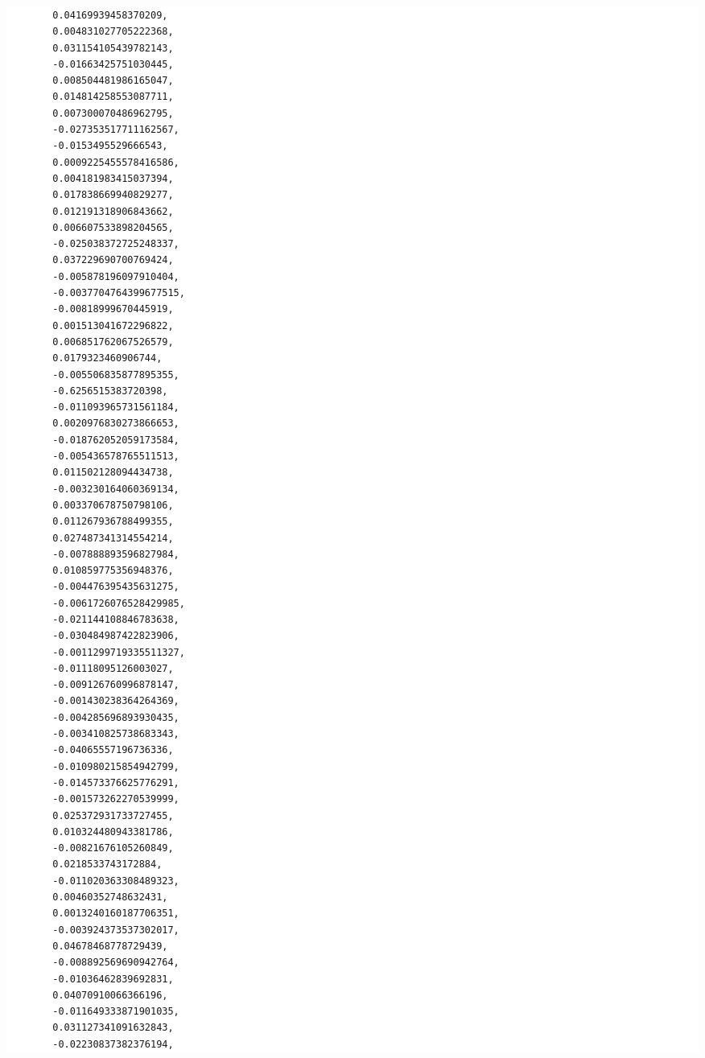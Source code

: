             0.04169939458370209,
            0.004831027705222368,
            0.031154105439782143,
            -0.01663425751030445,
            0.008504481986165047,
            0.014814258553087711,
            0.007300070486962795,
            -0.027353517711162567,
            -0.0153495529666543,
            0.0009225455578416586,
            0.004181983415037394,
            0.017838669940829277,
            0.012191318906843662,
            0.006607533898204565,
            -0.025038372725248337,
            0.037229690700769424,
            -0.005878196097910404,
            -0.0037704764399677515,
            -0.00818999670445919,
            0.001513041672296822,
            0.006851762067526579,
            0.0179323460906744,
            -0.005506835877895355,
            -0.6256515383720398,
            -0.011093965731561184,
            0.0020976830273866653,
            -0.018762052059173584,
            -0.005436578765511513,
            0.011502128094434738,
            -0.003230164060369134,
            0.003370678750798106,
            0.011267936788499355,
            0.027487341314554214,
            -0.007888893596827984,
            0.010859775356948376,
            -0.004476395435631275,
            -0.0061726076528429985,
            -0.021144108846783638,
            -0.030484987422823906,
            -0.0011299719335511327,
            -0.01118095126003027,
            -0.009126760996878147,
            -0.001430238364264369,
            -0.004285696893930435,
            -0.003410825738683343,
            -0.04065557196736336,
            -0.010980215854942799,
            -0.014573376625776291,
            -0.001573262270539999,
            0.025372931733727455,
            0.010324480943381786,
            -0.00821676105260849,
            0.0218533743172884,
            -0.011020363308489323,
            0.00460352748632431,
            0.0013240160187706351,
            -0.003924373537302017,
            0.04678468778729439,
            -0.008892569690942764,
            -0.01036462839692831,
            0.04070910066366196,
            -0.011649333871901035,
            0.031127341091632843,
            -0.02230837382376194,